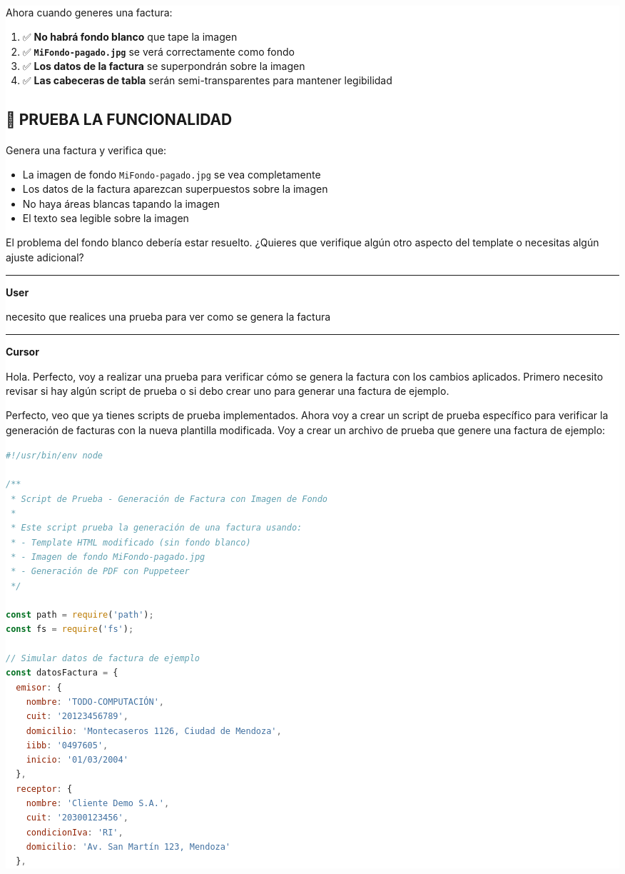 Ahora cuando generes una factura:

1. ✅ **No habrá fondo blanco** que tape la imagen
2. ✅ **`MiFondo-pagado.jpg`** se verá correctamente como fondo
3. ✅ **Los datos de la factura** se superpondrán sobre la imagen
4. ✅ **Las cabeceras de tabla** serán semi-transparentes para mantener legibilidad

## 🧪 **PRUEBA LA FUNCIONALIDAD**

Genera una factura y verifica que:

- La imagen de fondo `MiFondo-pagado.jpg` se vea completamente
- Los datos de la factura aparezcan superpuestos sobre la imagen
- No haya áreas blancas tapando la imagen
- El texto sea legible sobre la imagen

El problema del fondo blanco debería estar resuelto. ¿Quieres que verifique algún otro aspecto del template o necesitas algún ajuste adicional?

---

**User**

necesito que realices una prueba para ver como se genera la factura

---

**Cursor**

Hola. Perfecto, voy a realizar una prueba para verificar cómo se genera la factura con los cambios aplicados. Primero necesito revisar si hay algún script de prueba o si debo crear uno para generar una factura de ejemplo.


Perfecto, veo que ya tienes scripts de prueba implementados. Ahora voy a crear un script de prueba específico para verificar la generación de facturas con la nueva plantilla modificada. Voy a crear un archivo de prueba que genere una factura de ejemplo:


```javascript
#!/usr/bin/env node

/**
 * Script de Prueba - Generación de Factura con Imagen de Fondo
 * 
 * Este script prueba la generación de una factura usando:
 * - Template HTML modificado (sin fondo blanco)
 * - Imagen de fondo MiFondo-pagado.jpg
 * - Generación de PDF con Puppeteer
 */

const path = require('path');
const fs = require('fs');

// Simular datos de factura de ejemplo
const datosFactura = {
  emisor: {
    nombre: 'TODO-COMPUTACIÓN',
    cuit: '20123456789',
    domicilio: 'Montecaseros 1126, Ciudad de Mendoza',
    iibb: '0497605',
    inicio: '01/03/2004'
  },
  receptor: {
    nombre: 'Cliente Demo S.A.',
    cuit: '20300123456',
    condicionIva: 'RI',
    domicilio: 'Av. San Martín 123, Mendoza'
  },
```